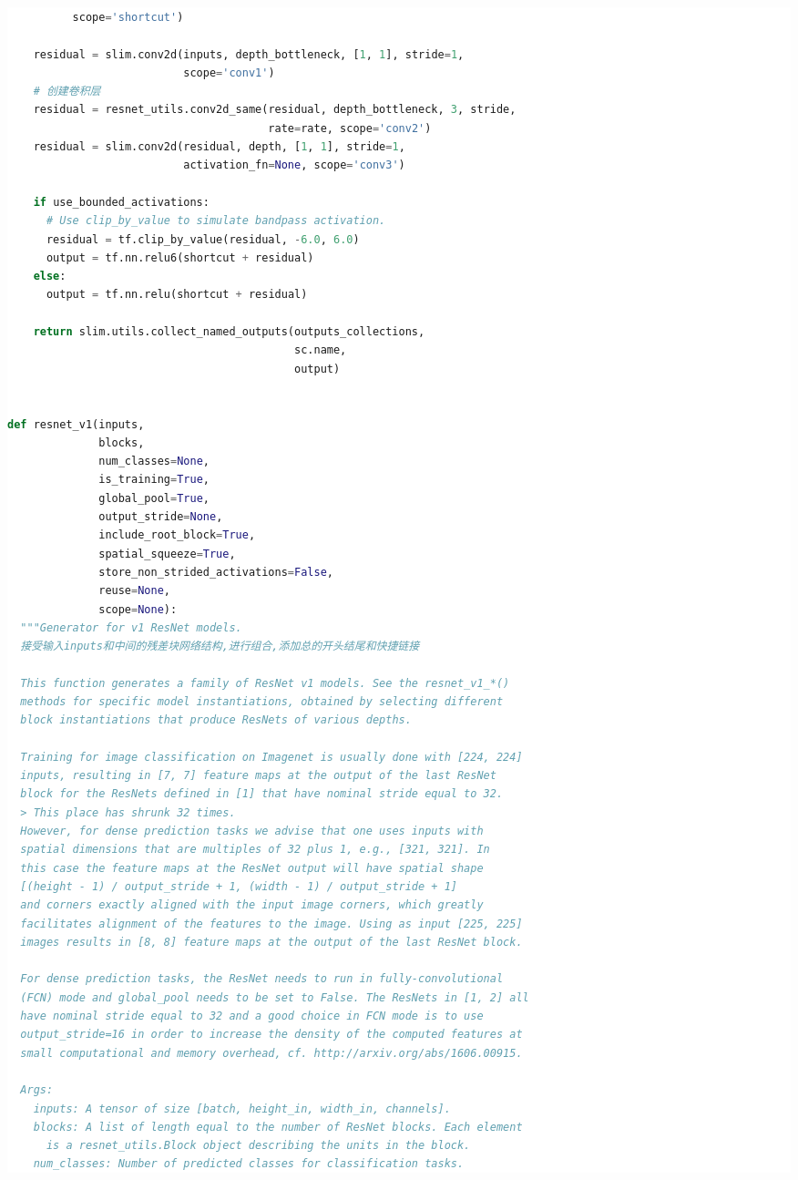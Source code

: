 ```python
          scope='shortcut')

    residual = slim.conv2d(inputs, depth_bottleneck, [1, 1], stride=1,
                           scope='conv1')
    # 创建卷积层
    residual = resnet_utils.conv2d_same(residual, depth_bottleneck, 3, stride,
                                        rate=rate, scope='conv2')
    residual = slim.conv2d(residual, depth, [1, 1], stride=1,
                           activation_fn=None, scope='conv3')

    if use_bounded_activations:
      # Use clip_by_value to simulate bandpass activation.
      residual = tf.clip_by_value(residual, -6.0, 6.0)
      output = tf.nn.relu6(shortcut + residual)
    else:
      output = tf.nn.relu(shortcut + residual)

    return slim.utils.collect_named_outputs(outputs_collections,
                                            sc.name,
                                            output)


def resnet_v1(inputs,
              blocks,
              num_classes=None,
              is_training=True,
              global_pool=True,
              output_stride=None,
              include_root_block=True,
              spatial_squeeze=True,
              store_non_strided_activations=False,
              reuse=None,
              scope=None):
  """Generator for v1 ResNet models.
  接受输入inputs和中间的残差块网络结构,进行组合,添加总的开头结尾和快捷链接

  This function generates a family of ResNet v1 models. See the resnet_v1_*()
  methods for specific model instantiations, obtained by selecting different
  block instantiations that produce ResNets of various depths.

  Training for image classification on Imagenet is usually done with [224, 224]
  inputs, resulting in [7, 7] feature maps at the output of the last ResNet
  block for the ResNets defined in [1] that have nominal stride equal to 32.
  > This place has shrunk 32 times.
  However, for dense prediction tasks we advise that one uses inputs with
  spatial dimensions that are multiples of 32 plus 1, e.g., [321, 321]. In
  this case the feature maps at the ResNet output will have spatial shape
  [(height - 1) / output_stride + 1, (width - 1) / output_stride + 1]
  and corners exactly aligned with the input image corners, which greatly
  facilitates alignment of the features to the image. Using as input [225, 225]
  images results in [8, 8] feature maps at the output of the last ResNet block.

  For dense prediction tasks, the ResNet needs to run in fully-convolutional
  (FCN) mode and global_pool needs to be set to False. The ResNets in [1, 2] all
  have nominal stride equal to 32 and a good choice in FCN mode is to use
  output_stride=16 in order to increase the density of the computed features at
  small computational and memory overhead, cf. http://arxiv.org/abs/1606.00915.

  Args:
    inputs: A tensor of size [batch, height_in, width_in, channels].
    blocks: A list of length equal to the number of ResNet blocks. Each element
      is a resnet_utils.Block object describing the units in the block.
    num_classes: Number of predicted classes for classification tasks.
```